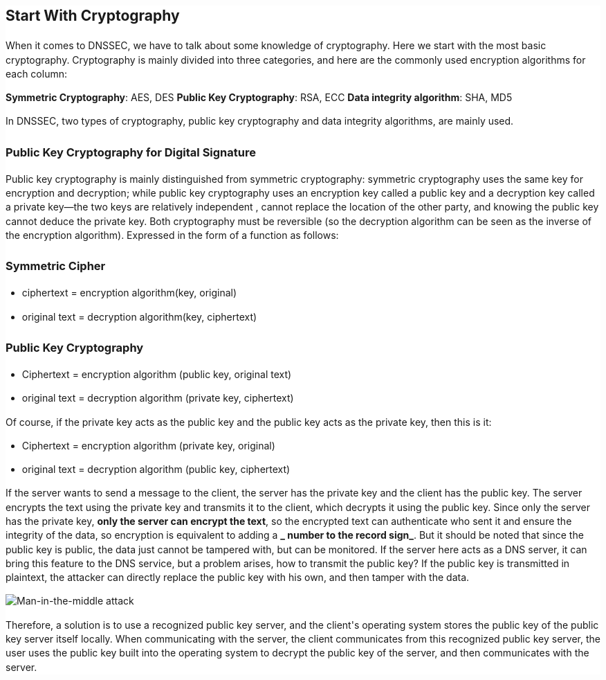 ## Start With Cryptography

When it comes to DNSSEC, we have to talk about some knowledge of cryptography. Here we start with the most basic cryptography. Cryptography is mainly divided into three categories, and here are the commonly used encryption algorithms for each column:

**Symmetric Cryptography**: AES, DES
**Public Key Cryptography**: RSA, ECC
**Data integrity algorithm**: SHA, MD5

In DNSSEC, two types of cryptography, public key cryptography and data integrity algorithms, are mainly used.

### Public Key Cryptography for Digital Signature

Public key cryptography is mainly distinguished from symmetric cryptography: symmetric cryptography uses the same key for encryption and decryption; while public key cryptography uses an encryption key called a public key and a decryption key called a private key—the two keys are relatively independent , cannot replace the location of the other party, and knowing the public key cannot deduce the private key. Both cryptography must be reversible (so the decryption algorithm can be seen as the inverse of the encryption algorithm). Expressed in the form of a function as follows:

### Symmetric Cipher

* ciphertext = encryption algorithm(key, original)

* original text = decryption algorithm(key, ciphertext)

### Public Key Cryptography

* Ciphertext = encryption algorithm (public key, original text)

* original text = decryption algorithm (private key, ciphertext)

Of course, if the private key acts as the public key and the public key acts as the private key, then this is it:

* Ciphertext = encryption algorithm (private key, original)

* original text = decryption algorithm (public key, ciphertext)

If the server wants to send a message to the client, the server has the private key and the client has the public key. The server encrypts the text using the private key and transmits it to the client, which decrypts it using the public key. Since only the server has the private key, **only the server can encrypt the text**, so the encrypted text can authenticate who sent it and ensure the integrity of the data, so encryption is equivalent to adding a **_ number to the record sign_**. But it should be noted that since the public key is public, the data just cannot be tampered with, but can be monitored. If the server here acts as a DNS server, it can bring this feature to the DNS service, but a problem arises, how to transmit the public key? If the public key is transmitted in plaintext, the attacker can directly replace the public key with his own, and then tamper with the data.

<img src="https://cdn.tloxygen.com/6T-behmofKYLsxlrK0l_MQ/0b73377a-8c1a-4448-2b6c-f873a9dc8501/extra" alt="Man-in-the-middle attack" width="3200" height="1800"/>

Therefore, a solution is to use a recognized public key server, and the client's operating system stores the public key of the public key server itself locally. When communicating with the server, the client communicates from this recognized public key server, the user uses the public key built into the operating system to decrypt the public key of the server, and then communicates with the server.
